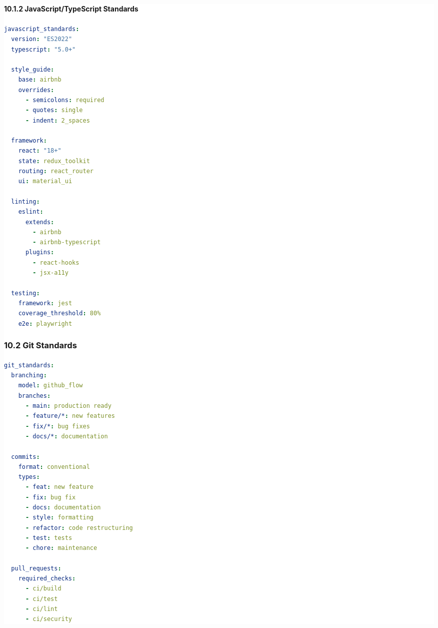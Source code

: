 #### 10.1.2 JavaScript/TypeScript Standards

```yaml
javascript_standards:
  version: "ES2022"
  typescript: "5.0+"
  
  style_guide:
    base: airbnb
    overrides:
      - semicolons: required
      - quotes: single
      - indent: 2_spaces
      
  framework:
    react: "18+"
    state: redux_toolkit
    routing: react_router
    ui: material_ui
    
  linting:
    eslint: 
      extends:
        - airbnb
        - airbnb-typescript
      plugins:
        - react-hooks
        - jsx-a11y
        
  testing:
    framework: jest
    coverage_threshold: 80%
    e2e: playwright
```

### 10.2 Git Standards

```yaml
git_standards:
  branching:
    model: github_flow
    branches:
      - main: production ready
      - feature/*: new features
      - fix/*: bug fixes
      - docs/*: documentation
      
  commits:
    format: conventional
    types:
      - feat: new feature
      - fix: bug fix
      - docs: documentation
      - style: formatting
      - refactor: code restructuring
      - test: tests
      - chore: maintenance
      
  pull_requests:
    required_checks:
      - ci/build
      - ci/test
      - ci/lint
      - ci/security
```